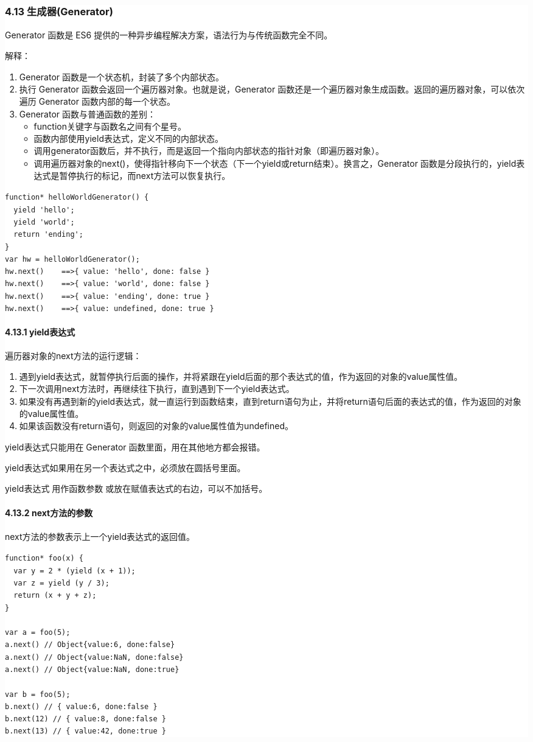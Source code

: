 ### 4.13 生成器(Generator)

Generator 函数是 ES6 提供的一种异步编程解决方案，语法行为与传统函数完全不同。 

解释：

1. Generator 函数是一个状态机，封装了多个内部状态。 
2. 执行 Generator 函数会返回一个遍历器对象。也就是说，Generator 函数还是一个遍历器对象生成函数。返回的遍历器对象，可以依次遍历 Generator 函数内部的每一个状态。 
3. Generator 函数与普通函数的差别：
   - function关键字与函数名之间有个星号。
   - 函数内部使用yield表达式，定义不同的内部状态。
   - 调用generator函数后，并不执行，而是返回一个指向内部状态的指针对象（即遍历器对象）。
   - 调用遍历器对象的next()，使得指针移向下一个状态（下一个yield或return结束）。换言之，Generator 函数是分段执行的，yield表达式是暂停执行的标记，而next方法可以恢复执行。 

```
function* helloWorldGenerator() {
  yield 'hello';
  yield 'world';
  return 'ending';
}
var hw = helloWorldGenerator();
hw.next()    ==>{ value: 'hello', done: false }
hw.next()    ==>{ value: 'world', done: false }
hw.next()    ==>{ value: 'ending', done: true }
hw.next()    ==>{ value: undefined, done: true }
```

#### 4.13.1 yield表达式

遍历器对象的next方法的运行逻辑：

1. 遇到yield表达式，就暂停执行后面的操作，并将紧跟在yield后面的那个表达式的值，作为返回的对象的value属性值。
2. 下一次调用next方法时，再继续往下执行，直到遇到下一个yield表达式。
3. 如果没有再遇到新的yield表达式，就一直运行到函数结束，直到return语句为止，并将return语句后面的表达式的值，作为返回的对象的value属性值。
4. 如果该函数没有return语句，则返回的对象的value属性值为undefined。

yield表达式只能用在 Generator 函数里面，用在其他地方都会报错。

yield表达式如果用在另一个表达式之中，必须放在圆括号里面。

yield表达式 用作函数参数 或放在赋值表达式的右边，可以不加括号。 

#### 4.13.2 next方法的参数

next方法的参数表示上一个yield表达式的返回值。

```
function* foo(x) {
  var y = 2 * (yield (x + 1));
  var z = yield (y / 3);
  return (x + y + z);
}

var a = foo(5);
a.next() // Object{value:6, done:false}
a.next() // Object{value:NaN, done:false}
a.next() // Object{value:NaN, done:true}

var b = foo(5);
b.next() // { value:6, done:false }
b.next(12) // { value:8, done:false }
b.next(13) // { value:42, done:true }
```

